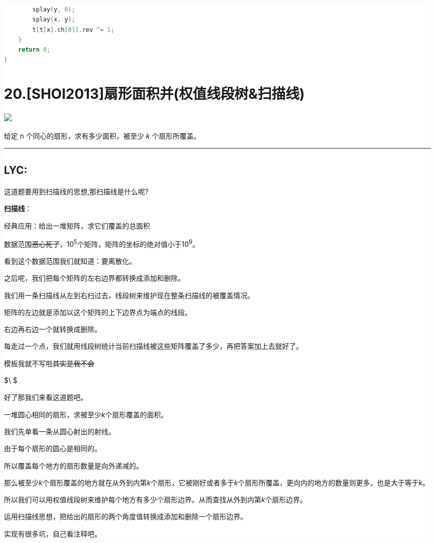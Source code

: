 ```cpp
        splay(y, 0);
        splay(x, y);
        t[t[x].ch[0]].rev ^= 1;
    }
    return 0;
}
```

# 20.[SHOI2013]扇形面积并(权值线段树&扫描线)

![](uploads/17.webp) 

给定 n 个同心的扇形，求有多少面积，被至少 $k$ 个扇形所覆盖。

-----

## LYC:

这道题要用到扫描线的思想,那扫描线是什么呢?

**扫描线**：

经典应用：给出一堆矩阵，求它们覆盖的总面积

数据范围~~恶心死了~~，$10^5$个矩阵，矩阵的坐标的绝对值小于$10^9$。

看到这个数据范围我们就知道：要离散化。

之后呢，我们把每个矩阵的左右边界都转换成添加和删除。

我们用一条扫描线从左到右扫过去，线段树来维护现在整条扫描线的被覆盖情况。

矩阵的左边就是添加以这个矩阵的上下边界点为端点的线段。

右边再右边一个就转换成删除。

每走过一个点，我们就用线段树统计当前扫描线被这些矩阵覆盖了多少，再把答案加上去就好了。

模板我就不写啦~~其实是我不会~~

$\ $

好了那我们来看这道题吧。

一堆圆心相同的扇形，求被至少$k$个扇形覆盖的面积。

我们先单看一条从圆心射出的射线。

由于每个扇形的圆心是相同的。

所以覆盖每个地方的扇形数量是向外递减的。

那么被至少$k$个扇形覆盖的地方就在从外到内第$k$个扇形，它被刚好或者多于$k$个扇形所覆盖，更向内的地方的数量则更多，也是大于等于$k$。

所以我们可以用权值线段树来维护每个地方有多少个扇形边界。从而查找从外到内第$k$个扇形边界。

运用扫描线思想，把给出的扇形的两个角度值转换成添加和删除一个扇形边界。

实现有很多坑，自己看注释吧。
